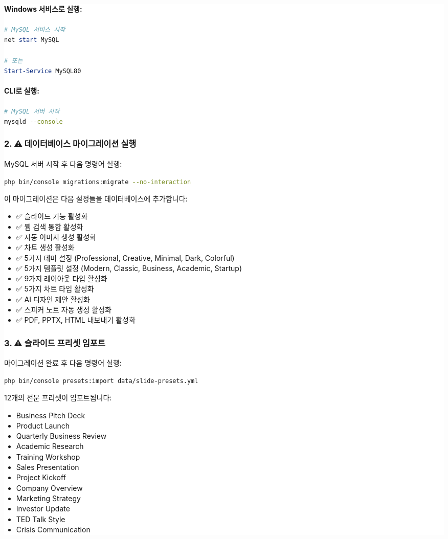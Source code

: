 #### Windows 서비스로 실행:
```powershell
# MySQL 서비스 시작
net start MySQL

# 또는
Start-Service MySQL80
```

#### CLI로 실행:
```bash
# MySQL 서버 시작
mysqld --console
```

### 2. ⚠️ 데이터베이스 마이그레이션 실행
MySQL 서버 시작 후 다음 명령어 실행:

```bash
php bin/console migrations:migrate --no-interaction
```

이 마이그레이션은 다음 설정들을 데이터베이스에 추가합니다:
- ✅ 슬라이드 기능 활성화
- ✅ 웹 검색 통합 활성화
- ✅ 자동 이미지 생성 활성화
- ✅ 차트 생성 활성화
- ✅ 5가지 테마 설정 (Professional, Creative, Minimal, Dark, Colorful)
- ✅ 5가지 템플릿 설정 (Modern, Classic, Business, Academic, Startup)
- ✅ 9가지 레이아웃 타입 활성화
- ✅ 5가지 차트 타입 활성화
- ✅ AI 디자인 제안 활성화
- ✅ 스피커 노트 자동 생성 활성화
- ✅ PDF, PPTX, HTML 내보내기 활성화

### 3. ⚠️ 슬라이드 프리셋 임포트
마이그레이션 완료 후 다음 명령어 실행:

```bash
php bin/console presets:import data/slide-presets.yml
```

12개의 전문 프리셋이 임포트됩니다:
- Business Pitch Deck
- Product Launch
- Quarterly Business Review
- Academic Research
- Training Workshop
- Sales Presentation
- Project Kickoff
- Company Overview
- Marketing Strategy
- Investor Update
- TED Talk Style
- Crisis Communication

